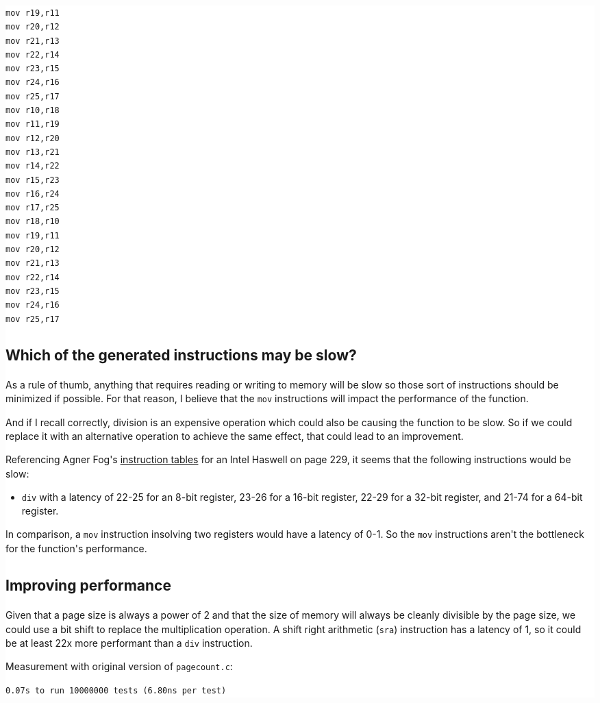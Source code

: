 ```
mov r19,r11
mov r20,r12
mov r21,r13
mov r22,r14
mov r23,r15
mov r24,r16
mov r25,r17
mov r10,r18
mov r11,r19
mov r12,r20
mov r13,r21
mov r14,r22
mov r15,r23
mov r16,r24
mov r17,r25
mov r18,r10
mov r19,r11
mov r20,r12
mov r21,r13
mov r22,r14
mov r23,r15
mov r24,r16
mov r25,r17
```

## Which of the generated instructions may be slow?

As a rule of thumb, anything that requires reading or writing to memory will be slow so those sort of instructions should be minimized if possible. For that reason, I believe that the `mov` instructions will impact the performance of the function.

And if I recall correctly, division is an expensive operation which could also be causing the function to be slow. So if we could replace it with an alternative operation to achieve the same effect, that could lead to an improvement.

Referencing Agner Fog's [instruction tables](https://www.agner.org/optimize/instruction_tables.pdf) for an Intel Haswell on page 229, it seems that the following instructions would be slow:

- `div` with a latency of 22-25 for an 8-bit register, 23-26 for a 16-bit register, 22-29 for a 32-bit register, and 21-74 for a 64-bit register.

In comparison, a `mov` instruction insolving two registers would have a latency of 0-1. So the `mov` instructions aren't the bottleneck for the function's performance.

## Improving performance

Given that a page size is always a power of 2 and that the size of memory will always be cleanly divisible by the page size, we could use a bit shift to replace the multiplication operation. A shift right arithmetic (`sra`) instruction has a latency of 1, so it could be at least 22x more performant than a `div` instruction.

Measurement with original version of `pagecount.c`:
```
0.07s to run 10000000 tests (6.80ns per test)
```
